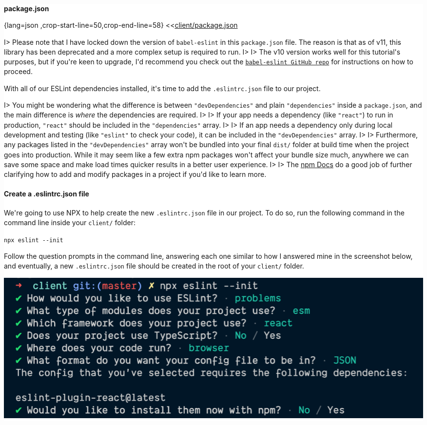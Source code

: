 **package.json**

{lang=json ,crop-start-line=50,crop-end-line=58}
<<[client/package.json](../lesson_03.01/protected/source_code/hardware-handler-3-ending/client/package.json)

I> Please note that I have locked down the version of `babel-eslint` in this `package.json` file. The reason is that as of v11, this library has been deprecated and a more complex setup is required to run.
I>
I> The v10 version works well for this tutorial's purposes, but if you're keen to upgrade, I'd recommend you check out the [`babel-eslint GitHub repo`](https://github.com/babel/babel-eslint) for instructions on how to proceed.

With all of our ESLint dependencies installed, it's time to add the `.eslintrc.json` file to our project.

I> You might be wondering what the difference is between `"devDependencies"` and plain `"dependencies"` inside a `package.json`, and the main difference is _where_ the dependencies are required.
I>
I> If your app needs a dependency (like `"react"`) to run in production, `"react"` should be included in the `"dependencies"` array.
I>
I> If an app needs a dependency only during local development and testing (like `"eslint"` to check your code), it can be included in the `"devDependencies"` array.
I>
I> Furthermore, any packages listed in the `"devDependencies"` array won't be bundled into your final `dist/` folder at build time when the project goes into production. While it may seem like a few extra npm packages won't affect your bundle size much, anywhere we can save some space and make load times quicker results in a better user experience.
I>
I> The [npm Docs](https://docs.npmjs.com/specifying-dependencies-and-devdependencies-in-a-package-json-file) do a good job of further clarifying how to add and modify packages in a project if you'd like to learn more.

#### Create a .eslintrc.json file

We're going to use NPX to help create the new `.eslintrc.json` file in our project. To do so, run the following command in the command line inside your `client/` folder:

```shell
npx eslint --init
```

Follow the question prompts in the command line, answering each one similar to how I answered mine in the screenshot below, and eventually, a new `.eslintrc.json` file should be created in the root of your `client/` folder.

![Setup questions when creating a new ESLint file](public/assets/eslintrc-init.png)
